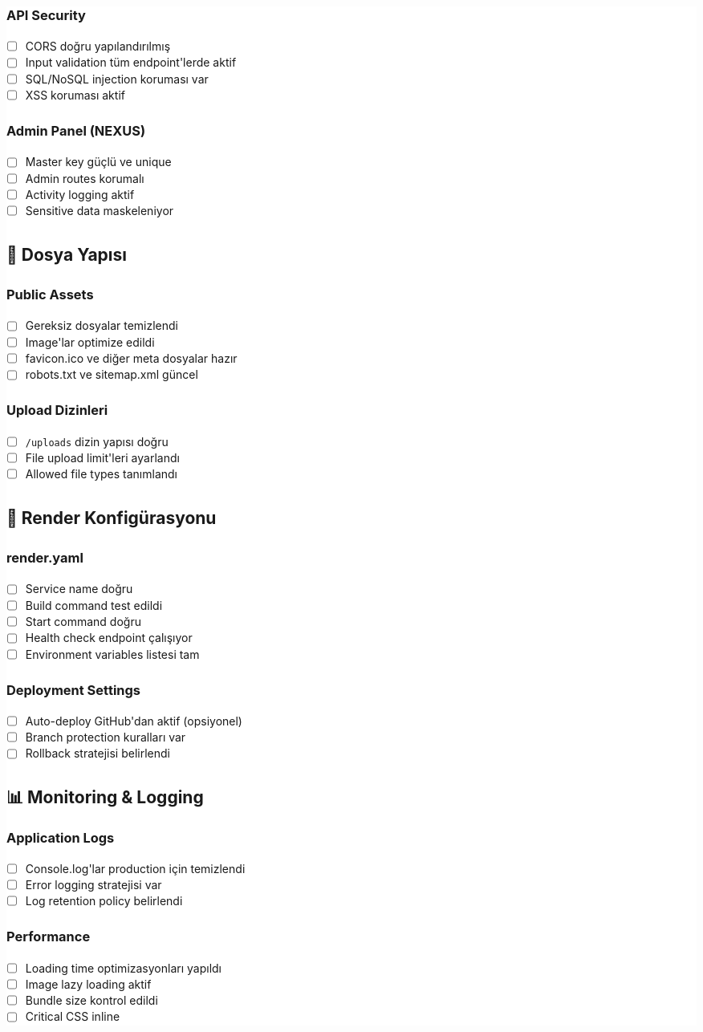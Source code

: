 ### API Security
- [ ] CORS doğru yapılandırılmış
- [ ] Input validation tüm endpoint'lerde aktif
- [ ] SQL/NoSQL injection koruması var
- [ ] XSS koruması aktif

### Admin Panel (NEXUS)
- [ ] Master key güçlü ve unique
- [ ] Admin routes korumalı
- [ ] Activity logging aktif
- [ ] Sensitive data maskeleniyor

## 📁 Dosya Yapısı

### Public Assets
- [ ] Gereksiz dosyalar temizlendi
- [ ] Image'lar optimize edildi
- [ ] favicon.ico ve diğer meta dosyalar hazır
- [ ] robots.txt ve sitemap.xml güncel

### Upload Dizinleri
- [ ] `/uploads` dizin yapısı doğru
- [ ] File upload limit'leri ayarlandı
- [ ] Allowed file types tanımlandı

## 🚀 Render Konfigürasyonu

### render.yaml
- [ ] Service name doğru
- [ ] Build command test edildi
- [ ] Start command doğru
- [ ] Health check endpoint çalışıyor
- [ ] Environment variables listesi tam

### Deployment Settings
- [ ] Auto-deploy GitHub'dan aktif (opsiyonel)
- [ ] Branch protection kuralları var
- [ ] Rollback stratejisi belirlendi

## 📊 Monitoring & Logging

### Application Logs
- [ ] Console.log'lar production için temizlendi
- [ ] Error logging stratejisi var
- [ ] Log retention policy belirlendi

### Performance
- [ ] Loading time optimizasyonları yapıldı
- [ ] Image lazy loading aktif
- [ ] Bundle size kontrol edildi
- [ ] Critical CSS inline

